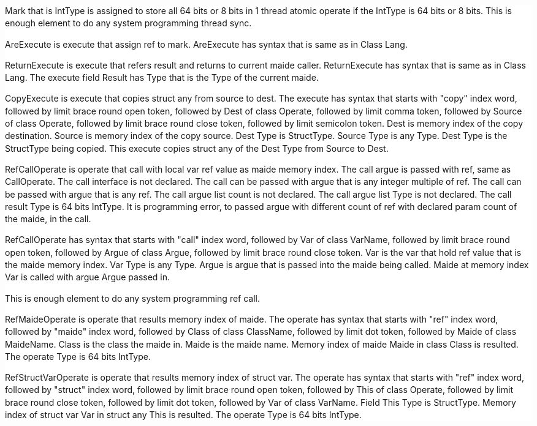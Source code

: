Mark that is IntType is assigned to store all 64 bits or 8 bits in 1 thread atomic operate
if the IntType is 64 bits or 8 bits.
This is enough element to do any system programming thread sync.

AreExecute is execute that assign ref to mark.
AreExecute has syntax that is same as in Class Lang.

ReturnExecute is execute that refers result and returns to current maide caller.
ReturnExecute has syntax that is same as in Class Lang.
The execute field Result has Type that is the Type of the current maide.

CopyExecute is execute that copies struct any from source to dest.
The execute has syntax that starts with "copy" index word, 
followed by limit brace round open token,
followed by Dest of class Operate, followed by limit comma token, 
followed by Source of class Operate, followed by limit brace round close token, 
followed by limit semicolon token.
Dest is memory index of the copy destination.
Source is memory index of the copy source.
Dest Type is StructType.
Source Type is any Type.
Dest Type is the StructType being copied.
This execute copies struct any of the Dest Type from Source to Dest.

RefCallOperate is operate that call with local var ref value as maide memory index.
The call argue is passed with ref, same as CallOperate.
The call interface is not declared.
The call can be passed with argue that is any integer multiple of ref.
The call can be passed with argue that is any ref.
The call argue list count is not declared.
The call argue list Type is not declared.
The call result Type is 64 bits IntType.
It is programming error, to passed argue with different count of ref with declared param count of the maide, in the call.

RefCallOperate has syntax that starts with "call" index word,
followed by Var of class VarName, followed by limit brace round open token,
followed by Argue of class Argue, followed by limit brace round close token.
Var is the var that hold ref value that is the maide memory index.
Var Type is any Type.
Argue is argue that is passed into the maide being called.
Maide at memory index Var is called with argue Argue passed in.

This is enough element to do any system programming ref call.

RefMaideOperate is operate that results memory index of maide.
The operate has syntax that starts with "ref" index word, 
followed by "maide" index word, followed by Class of class ClassName,
followed by limit dot token, followed by Maide of class MaideName.
Class is the class the maide in.
Maide is the maide name.
Memory index of maide Maide in class Class is resulted.
The operate Type is 64 bits IntType.

RefStructVarOperate is operate that results memory index of struct var.
The operate has syntax that starts with "ref" index word, followed by "struct" index word, 
followed by limit brace round open token, followed by This of class Operate, 
followed by limit brace round close token, followed by limit dot token, followed by Var of class VarName.
Field This Type is StructType.
Memory index of struct var Var in struct any This is resulted.
The operate Type is 64 bits IntType.
